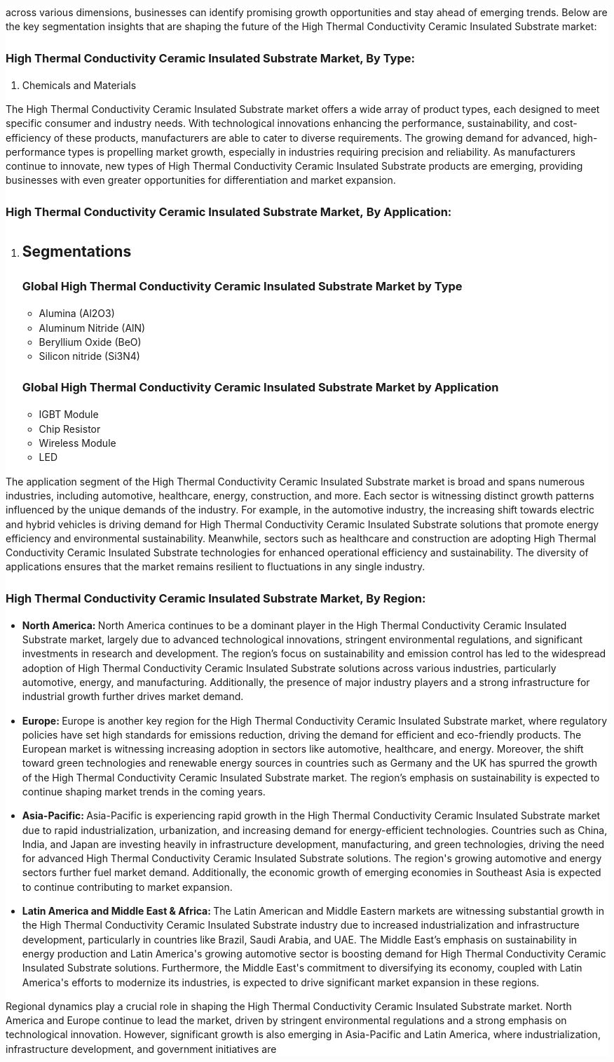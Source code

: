 across various dimensions, businesses can identify promising growth opportunities and stay ahead of emerging trends. Below are the key segmentation insights that are shaping the future of the High Thermal Conductivity Ceramic Insulated Substrate market:</p><h3><strong>High Thermal Conductivity Ceramic Insulated Substrate Market, By Type:<br /></strong></h3><ol><li>Chemicals and Materials</li></ol><p>The High Thermal Conductivity Ceramic Insulated Substrate market offers a wide array of product types, each designed to meet specific consumer and industry needs. With technological innovations enhancing the performance, sustainability, and cost-efficiency of these products, manufacturers are able to cater to diverse requirements. The growing demand for advanced, high-performance types is propelling market growth, especially in industries requiring precision and reliability. As manufacturers continue to innovate, new types of High Thermal Conductivity Ceramic Insulated Substrate products are emerging, providing businesses with even greater opportunities for differentiation and market expansion.</p><h3>High Thermal Conductivity Ceramic Insulated Substrate Market,&nbsp;By Application:</h3><ol><li><h2>Segmentations</h2><h3>Global High Thermal Conductivity Ceramic Insulated Substrate Market by Type</h3><ul><li>Alumina (Al2O3)</li><li>Aluminum Nitride (AlN)</li><li>Beryllium Oxide (BeO)</li><li>Silicon nitride (Si3N4)</li></ul><h3>Global High Thermal Conductivity Ceramic Insulated Substrate Market by Application</h3><ul><li>IGBT Module</li><li>Chip Resistor</li><li>Wireless Module</li><li>LED</li></ul></li></ol><p>The application segment of the High Thermal Conductivity Ceramic Insulated Substrate market is broad and spans numerous industries, including automotive, healthcare, energy, construction, and more. Each sector is witnessing distinct growth patterns influenced by the unique demands of the industry. For example, in the automotive industry, the increasing shift towards electric and hybrid vehicles is driving demand for High Thermal Conductivity Ceramic Insulated Substrate solutions that promote energy efficiency and environmental sustainability. Meanwhile, sectors such as healthcare and construction are adopting High Thermal Conductivity Ceramic Insulated Substrate technologies for enhanced operational efficiency and sustainability. The diversity of applications ensures that the market remains resilient to fluctuations in any single industry.</p><h3>High Thermal Conductivity Ceramic Insulated Substrate Market, By Region:</h3><ul><li><p><strong>North America:&nbsp;</strong>North America continues to be a dominant player in the High Thermal Conductivity Ceramic Insulated Substrate market, largely due to advanced technological innovations, stringent environmental regulations, and significant investments in research and development. The region&rsquo;s focus on sustainability and emission control has led to the widespread adoption of High Thermal Conductivity Ceramic Insulated Substrate solutions across various industries, particularly automotive, energy, and manufacturing. Additionally, the presence of major industry players and a strong infrastructure for industrial growth further drives market demand.</p></li><li><p><strong><strong>Europe:&nbsp;</strong></strong>Europe is another key region for the High Thermal Conductivity Ceramic Insulated Substrate market, where regulatory policies have set high standards for emissions reduction, driving the demand for efficient and eco-friendly products. The European market is witnessing increasing adoption in sectors like automotive, healthcare, and energy. Moreover, the shift toward green technologies and renewable energy sources in countries such as Germany and the UK has spurred the growth of the High Thermal Conductivity Ceramic Insulated Substrate market. The region&rsquo;s emphasis on sustainability is expected to continue shaping market trends in the coming years.</p></li><li><p><strong><strong>Asia-Pacific:&nbsp;</strong></strong>Asia-Pacific is experiencing rapid growth in the High Thermal Conductivity Ceramic Insulated Substrate market due to rapid industrialization, urbanization, and increasing demand for energy-efficient technologies. Countries such as China, India, and Japan are investing heavily in infrastructure development, manufacturing, and green technologies, driving the need for advanced High Thermal Conductivity Ceramic Insulated Substrate solutions. The region's growing automotive and energy sectors further fuel market demand. Additionally, the economic growth of emerging economies in Southeast Asia is expected to continue contributing to market expansion.</p></li><li><p><strong><strong>Latin America and Middle East &amp; Africa:&nbsp;</strong></strong>The Latin American and Middle Eastern markets are witnessing substantial growth in the High Thermal Conductivity Ceramic Insulated Substrate industry due to increased industrialization and infrastructure development, particularly in countries like Brazil, Saudi Arabia, and UAE. The Middle East&rsquo;s emphasis on sustainability in energy production and Latin America's growing automotive sector is boosting demand for High Thermal Conductivity Ceramic Insulated Substrate solutions. Furthermore, the Middle East's commitment to diversifying its economy, coupled with Latin America's efforts to modernize its industries, is expected to drive significant market expansion in these regions.</p></li></ul><p>Regional dynamics play a crucial role in shaping the High Thermal Conductivity Ceramic Insulated Substrate market. North America and Europe continue to lead the market, driven by stringent environmental regulations and a strong emphasis on technological innovation. However, significant growth is also emerging in Asia-Pacific and Latin America, where industrialization, infrastructure development, and government initiatives are
